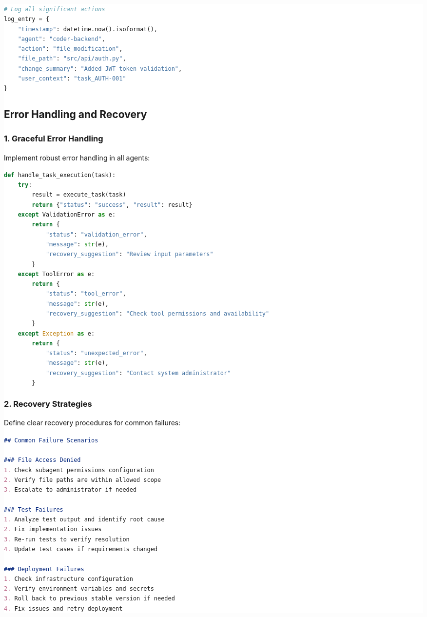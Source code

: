 ```python
# Log all significant actions
log_entry = {
    "timestamp": datetime.now().isoformat(),
    "agent": "coder-backend",
    "action": "file_modification",
    "file_path": "src/api/auth.py",
    "change_summary": "Added JWT token validation",
    "user_context": "task_AUTH-001"
}
```

## Error Handling and Recovery

### 1. Graceful Error Handling
Implement robust error handling in all agents:

```python
def handle_task_execution(task):
    try:
        result = execute_task(task)
        return {"status": "success", "result": result}
    except ValidationError as e:
        return {
            "status": "validation_error",
            "message": str(e),
            "recovery_suggestion": "Review input parameters"
        }
    except ToolError as e:
        return {
            "status": "tool_error",
            "message": str(e),
            "recovery_suggestion": "Check tool permissions and availability"
        }
    except Exception as e:
        return {
            "status": "unexpected_error",
            "message": str(e),
            "recovery_suggestion": "Contact system administrator"
        }
```

### 2. Recovery Strategies
Define clear recovery procedures for common failures:

```markdown
## Common Failure Scenarios

### File Access Denied
1. Check subagent permissions configuration
2. Verify file paths are within allowed scope
3. Escalate to administrator if needed

### Test Failures
1. Analyze test output and identify root cause
2. Fix implementation issues
3. Re-run tests to verify resolution
4. Update test cases if requirements changed

### Deployment Failures
1. Check infrastructure configuration
2. Verify environment variables and secrets
3. Roll back to previous stable version if needed
4. Fix issues and retry deployment
```